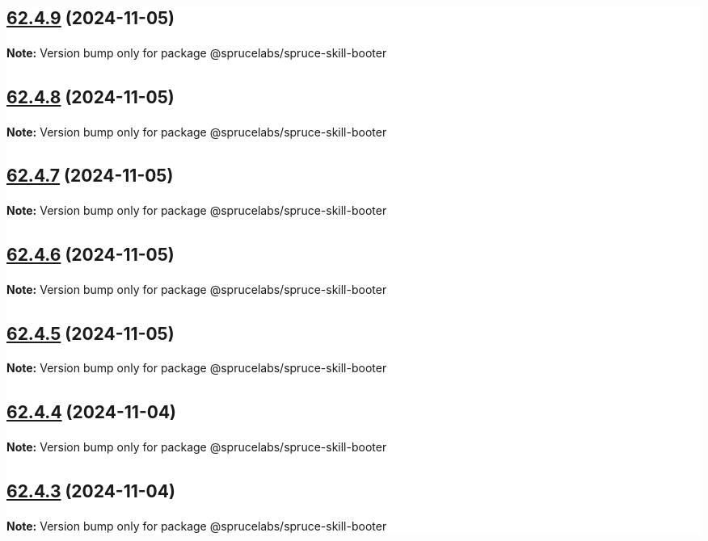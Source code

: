 


## [62.4.9](https://github.com/sprucelabsai-community/spruce-features-workspace/compare/v62.4.8...v62.4.9) (2024-11-05)

**Note:** Version bump only for package @sprucelabs/spruce-skill-booter





## [62.4.8](https://github.com/sprucelabsai-community/spruce-features-workspace/compare/v62.4.7...v62.4.8) (2024-11-05)

**Note:** Version bump only for package @sprucelabs/spruce-skill-booter





## [62.4.7](https://github.com/sprucelabsai-community/spruce-features-workspace/compare/v62.4.6...v62.4.7) (2024-11-05)

**Note:** Version bump only for package @sprucelabs/spruce-skill-booter





## [62.4.6](https://github.com/sprucelabsai-community/spruce-features-workspace/compare/v62.4.5...v62.4.6) (2024-11-05)

**Note:** Version bump only for package @sprucelabs/spruce-skill-booter





## [62.4.5](https://github.com/sprucelabsai-community/spruce-features-workspace/compare/v62.4.4...v62.4.5) (2024-11-05)

**Note:** Version bump only for package @sprucelabs/spruce-skill-booter





## [62.4.4](https://github.com/sprucelabsai-community/spruce-features-workspace/compare/v62.4.3...v62.4.4) (2024-11-04)

**Note:** Version bump only for package @sprucelabs/spruce-skill-booter





## [62.4.3](https://github.com/sprucelabsai-community/spruce-features-workspace/compare/v62.4.2...v62.4.3) (2024-11-04)

**Note:** Version bump only for package @sprucelabs/spruce-skill-booter
